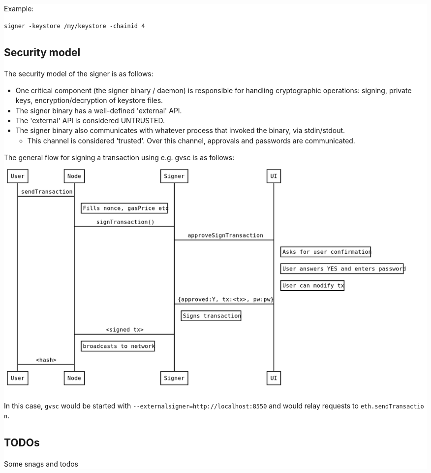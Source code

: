 
Example:
```
signer -keystore /my/keystore -chainid 4
```


## Security model

The security model of the signer is as follows:

* One critical component (the signer binary / daemon) is responsible for handling cryptographic operations: signing, private keys, encryption/decryption of keystore files.
* The signer binary has a well-defined 'external' API.
* The 'external' API is considered UNTRUSTED.
* The signer binary also communicates with whatever process that invoked the binary, via stdin/stdout.
  * This channel is considered 'trusted'. Over this channel, approvals and passwords are communicated.

The general flow for signing a transaction using e.g. gvsc is as follows:
![image](sign_flow.png)

In this case, `gvsc` would be started with `--externalsigner=http://localhost:8550` and would relay requests to `eth.sendTransaction`.

## TODOs

Some snags and todos
